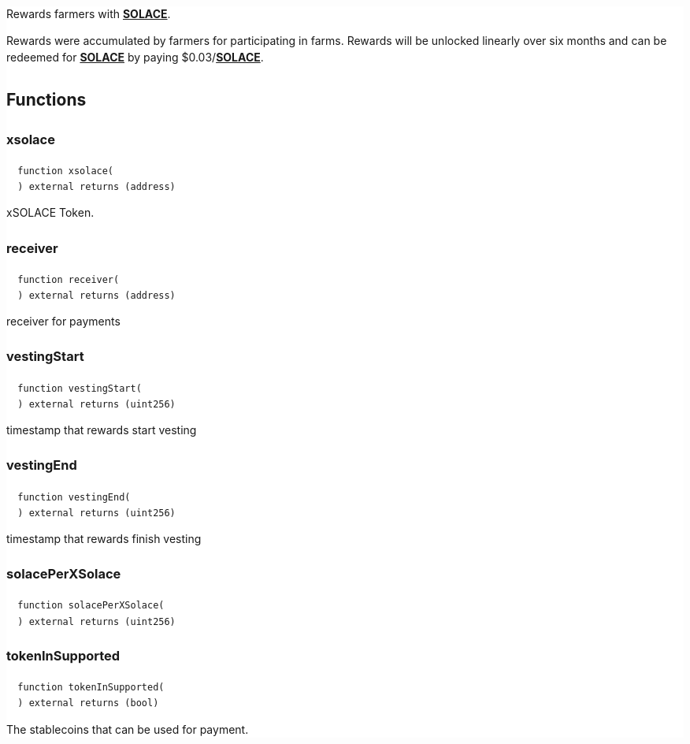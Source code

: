 Rewards farmers with [**SOLACE**](./SOLACE).

Rewards were accumulated by farmers for participating in farms. Rewards will be unlocked linearly over six months and can be redeemed for [**SOLACE**](./SOLACE) by paying $0.03/[**SOLACE**](./SOLACE).


## Functions
### xsolace
```solidity
  function xsolace(
  ) external returns (address)
```
xSOLACE Token.



### receiver
```solidity
  function receiver(
  ) external returns (address)
```
receiver for payments



### vestingStart
```solidity
  function vestingStart(
  ) external returns (uint256)
```
timestamp that rewards start vesting



### vestingEnd
```solidity
  function vestingEnd(
  ) external returns (uint256)
```
timestamp that rewards finish vesting



### solacePerXSolace
```solidity
  function solacePerXSolace(
  ) external returns (uint256)
```




### tokenInSupported
```solidity
  function tokenInSupported(
  ) external returns (bool)
```
The stablecoins that can be used for payment.
